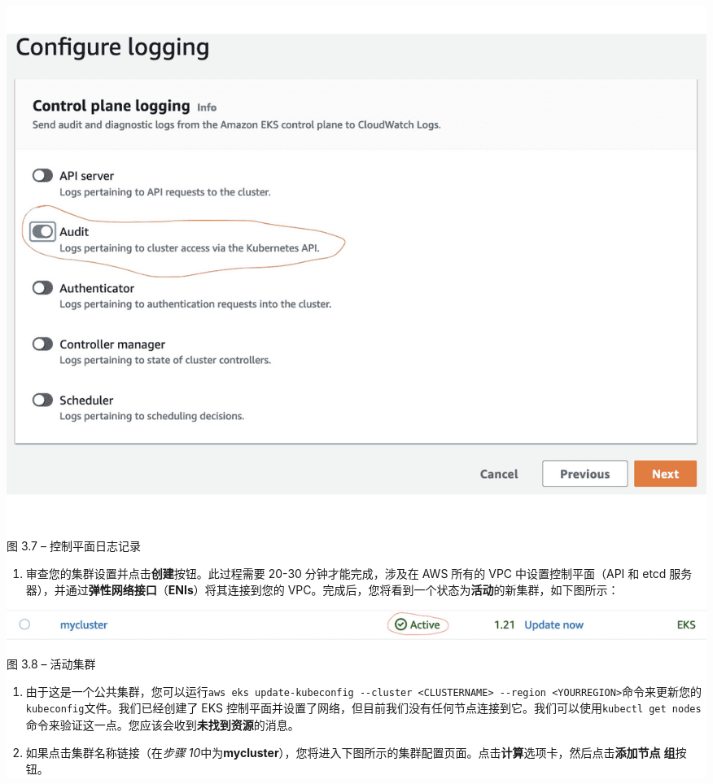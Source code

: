 ![图 3.7 ﻿– 控制平面日志记录](img/B18129_03_08.jpg)

图 3.7 – 控制平面日志记录

1.  审查您的集群设置并点击**创建**按钮。此过程需要 20-30 分钟才能完成，涉及在 AWS 所有的 VPC 中设置控制平面（API 和 etcd 服务器），并通过**弹性网络接口**（**ENIs**）将其连接到您的 VPC。完成后，您将看到一个状态为**活动**的新集群，如下图所示：

![图 3.8 ﻿– 活动集群](img/B18129_03_09.jpg)

图 3.8 – 活动集群

1.  由于这是一个公共集群，您可以运行`aws eks update-kubeconfig --cluster <CLUSTERNAME> --region <YOURREGION>`命令来更新您的`kubeconfig`文件。我们已经创建了 EKS 控制平面并设置了网络，但目前我们没有任何节点连接到它。我们可以使用`kubectl get nodes`命令来验证这一点。您应该会收到**未找到资源**的消息。

1.  如果点击集群名称链接（在*步骤 10*中为**mycluster**），您将进入下图所示的集群配置页面。点击**计算**选项卡，然后点击**添加节点** **组**按钮。

